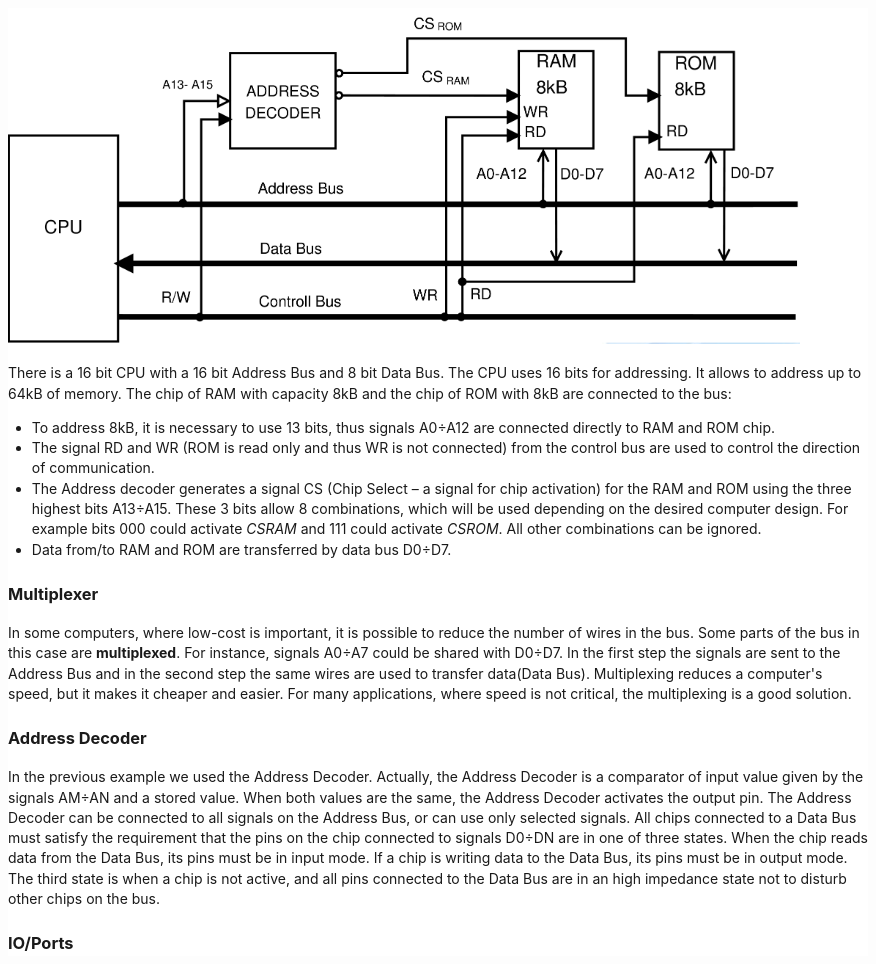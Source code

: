 ![bus example](./images/bus_example.png)

There is a 16 bit CPU with a 16 bit Address Bus and 8 bit Data Bus. 
The CPU uses 16 bits for addressing. It allows to address up to 64kB of memory. The chip of RAM with capacity 8kB and the chip of ROM with 8kB are connected to the bus:
- To address 8kB, it is necessary to use 13 bits, thus signals A0÷A12 are connected directly to RAM and ROM chip.
- The signal RD and WR (ROM is read only and thus WR is not connected) from the control bus are used to control the direction of communication.
- The Address decoder generates a signal CS (Chip Select – a signal for chip activation) for the RAM and ROM using the three highest bits A13÷A15. These 3 bits allow 8 combinations, which will be used depending on the desired computer design. For example bits 000 could activate *CSRAM* and 111 could activate *CSROM*. All other combinations can be ignored.
- Data from/to RAM and ROM are transferred by data bus D0÷D7.

### Multiplexer
In some computers, where low-cost is important, it is possible to reduce the number of wires in the bus. Some parts of the bus in this case are **multiplexed**. For instance, signals A0÷A7 could be shared with D0÷D7. In the first step the signals are sent to the Address Bus and in the second step the same wires are used to transfer data(Data Bus). Multiplexing reduces a computer's speed, but it makes it cheaper and easier. For many applications, where speed is not critical, the multiplexing is a good solution.

### Address Decoder
In the previous example we used the Address Decoder. Actually, the Address Decoder is a comparator of input value given by the signals AM÷AN and a stored value. When both values are the same, the Address Decoder activates the output pin. The Address Decoder can be connected to all signals on the Address Bus, or can use only selected signals. All chips connected to a Data Bus must satisfy the requirement that the pins on the chip connected to signals D0÷DN are in one of three states. When the chip reads data from the Data Bus, its pins must be in input mode. If a chip is writing data to the Data Bus, its pins must be in output mode. The third state is when a chip is not active, and all pins connected to the Data Bus are in an high impedance state not to disturb other chips on the bus.

### IO/Ports
